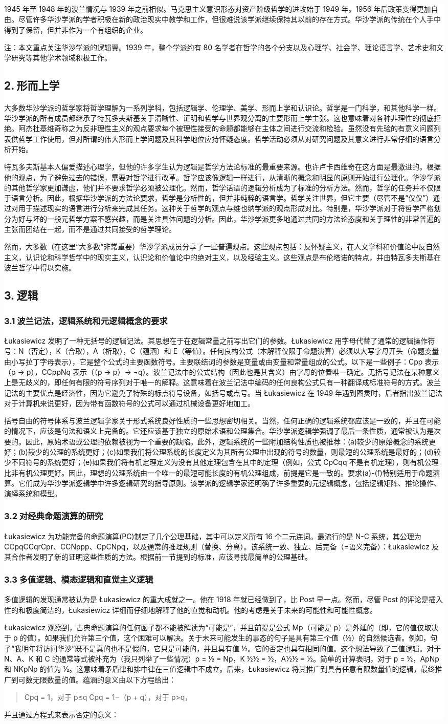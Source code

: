 1945 年至 1948 年的波兰情况与 1939 年之前相似。马克思主义意识形态对资产阶级哲学的进攻始于 1949 年。1956 年后政策变得更加自由。尽管许多华沙学派的学者积极在新的政治现实中教学和工作，但很难说该学派继续保持其以前的存在方式。华沙学派的传统在个人手中得到了保留，但并非作为一个有组织的企业。

注：本文重点关注华沙学派的逻辑翼。1939 年，整个学派约有 80 名学者在哲学的各个分支以及心理学、社会学、理论语言学、艺术史和文学研究等其他学术领域积极工作。

## 2. 形而上学

大多数华沙学派的哲学家将哲学理解为一系列学科，包括逻辑学、伦理学、美学、形而上学和认识论。哲学是一门科学，和其他科学一样。华沙学派的所有成员都继承了特瓦多夫斯基关于清晰性、证明和哲学与世界观分离的主要形而上学主张。这也意味着对各种非理性的彻底拒绝。阿杰杜基维奇称之为反非理性主义的观点要求每个被理性接受的命题都能够在主体之间进行交流和检验。虽然没有先验的有意义问题列表供哲学工作使用，但对所谓的伟大形而上学问题及其科学地位应持怀疑态度。哲学活动必须从对研究问题及其意义进行非常仔细的语言分析开始。

特瓦多夫斯基本人偏爱描述心理学，但他的许多学生认为逻辑是哲学方法论标准的最重要来源。也许卢卡西维奇在这方面是最激进的。根据他的观点，为了避免过去的错误，需要对哲学进行改革。哲学应该像逻辑一样进行，从清晰的概念和明显的原则开始进行公理化。华沙学派的其他哲学家更加谦虚，他们并不要求哲学必须被公理化。然而，哲学话语的逻辑分析成为了标准的分析方法。然而，哲学的任务并不仅限于语言分析。因此，根据华沙学派的方法论要求，哲学是分析性的，但并非纯粹的语言学。哲学关注世界，但它主要（尽管不是“仅仅”）通过对用于描述现实的语言进行分析来完成其任务。这种关于哲学的观点与维也纳学派的观点形成对比。特别是，华沙学派对于将哲学严格划分为好与坏的一般元哲学方案不感兴趣，而是关注具体问题的分析。因此，华沙学派更多地通过共同的方法论态度和关于理性的非常普遍的主张而团结在一起，而不是通过共同接受的哲学理论。

然而，大多数（在这里“大多数”非常重要）华沙学派成员分享了一些普遍观点。这些观点包括：反怀疑主义，在人文学科和价值论中反自然主义，认识论和科学哲学中的现实主义，认识论和价值论中的绝对主义，以及经验主义。这些观点是布伦塔诺的特点，并由特瓦多夫斯基在波兰哲学中得以实施。

## 3. 逻辑

### 3.1 波兰记法，逻辑系统和元逻辑概念的要求

Łukasiewicz 发明了一种无括号的逻辑记法。其思想在于在逻辑常量之前写出它们的参数。Łukasiewicz 用字母代替了通常的逻辑操作符号：N（否定），K（合取），A（析取），C（蕴涵）和 E（等值）。任何良构公式（本解释仅限于命题演算）必须以大写字母开头（命题变量由小写拉丁字母表示），它是整个公式的主要函数符号。主要联结词的参数是变量或由变量和常量组成的公式。以下是一些例子：Cpp 表示（p → p），CCppNq 表示（（p → p）→ ¬q）。波兰记法中的公式结构（因此也是其含义）由字母的位置唯一确定。无括号记法在某种意义上是无歧义的，即任何有限的符号序列对于唯一的解释。这意味着在波兰记法中编码的任何良构公式只有一种翻译成标准符号的方式。波兰记法的主要优点是经济性，因为它避免了特殊的标点符号设备，如括号或点号。当 Łukasiewicz 在 1949 年遇到图灵时，后者指出波兰记法对于计算机来说更好，因为带有函数符号的公式可以通过机械设备更好地加工。

括号自由的符号体系与波兰逻辑学家关于形式系统良好性质的一些思想密切相关。当然，任何正确的逻辑系统都应该是一致的，并且在可能的情况下，应该是句法和语义上完备的。它还应该基于独立的原始术语和公理集合。华沙学派逻辑学强调了最后一条性质，通常被认为是次要的。因此，原始术语或公理的依赖被视为一个重要的缺陷。此外，逻辑系统的一些附加结构性质也被推荐：(a)较少的原始概念的系统更好；(b)较少的公理的系统更好；(c)如果我们将公理系统的长度定义为其所有公理中出现的符号的数量，则最短的公理系统是最好的；(d)较少不同符号的系统更好；(e)如果我们将有机定理定义为没有其他定理包含在其中的定理（例如，公式 CpCqq 不是有机定理），则有机公理比非有机公理更好。因此，理想的公理系统由一个唯一的最短可能长度的有机公理组成，前提是它是一致的。要求(a)-(f)特别适用于命题演算。它们成为华沙学派逻辑学中许多逻辑研究的指导原则。该学派的逻辑学家还明确了许多重要的元逻辑概念，包括逻辑矩阵、推论操作、演绎系统和模型。

### 3.2 对经典命题演算的研究

Łukasiewicz 为功能完备的命题演算(PC)制定了几个公理基础，其中可以定义所有 16 个二元连词。最流行的是 N-C 系统，其公理为 CCpqCCqrCpr、CCNppp、CpCNpq，以及通常的推理规则（替换、分离）。该系统一致、独立、后完备（=语义完备）：Łukasiewicz 及其合作者发明了新的证明这些性质的方法。根据前一节提到的标准，应该寻找最简单的公理基础。

### 3.3 多值逻辑、模态逻辑和直觉主义逻辑

多值逻辑的发现通常被认为是 Łukasiewicz 的重大成就之一。他在 1918 年就已经做到了，比 Post 早一点。然而，尽管 Post 的评论是插入性的和极度简洁的，Łukasiewicz 详细而仔细地解释了他的直觉和动机。他的考虑是关于未来的可能性和可能性概念。

Łukasiewicz 观察到，古典命题演算的任何函子都不能被解读为“可能是”，并且前提是公式 Mp（可能是 p）是外延的（即，它的值仅取决于 p 的值）。如果我们允许第三个值，这个困难可以解决。关于未来可能发生的事态的句子是具有第三个值（½）的自然候选者。例如，句子“我明年将访问华沙”既不是真的也不是假的，它只是可能的，并且具有值 ½。它的否定也具有相同的值。这个想法导致了三值逻辑。对于 N、A、K 和 C 的通常等式被补充为（我只列举了一些情况）p = ½ = Np，K ½½ = ½，A½½ = ½。简单的计算表明，对于 p = ½，ApNp 和 NKpNp 的值为 ½。这意味着矛盾律和排中律在三值逻辑中不成立。后来，Łukasiewicz 将其推广到具有任意有限数量值的逻辑，最终推广到可数无限数量的值。蕴涵的意义由以下方程给出：

> Cpq = 1，对于 p≤q Cpq = 1−（p + q），对于 p>q，

并且通过方程式来表示否定的意义：
